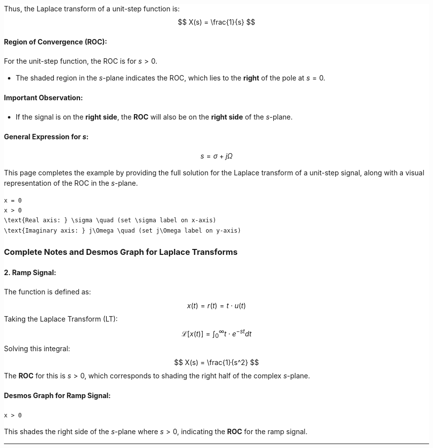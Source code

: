 Thus, the Laplace transform of a unit-step function is:
$$
X(s) = \frac{1}{s}
$$

#### Region of Convergence (ROC):
For the unit-step function, the ROC is for $s > 0$.

- The shaded region in the $s$-plane indicates the ROC, which lies to the **right** of the pole at $s = 0$.

#### Important Observation:
- If the signal is on the **right side**, the **ROC** will also be on the **right side** of the $s$-plane.

#### General Expression for $s$:
$$
s = \sigma + j\Omega
$$

This page completes the example by providing the full solution for the Laplace transform of a unit-step signal, along with a visual representation of the ROC in the $s$-plane.

```desmos-graph
x = 0
x > 0
\text{Real axis: } \sigma \quad (set \sigma label on x-axis)
\text{Imaginary axis: } j\Omega \quad (set j\Omega label on y-axis)
```
### Complete Notes and Desmos Graph for Laplace Transforms

#### 2. Ramp Signal:
The function is defined as:
$$
x(t) = r(t) = t \cdot u(t)
$$
Taking the Laplace Transform (LT):
$$
\mathcal{L} [x(t)] = \int_{0}^{\infty} t \cdot e^{-st} dt
$$
Solving this integral:
$$
X(s) = \frac{1}{s^2}
$$
The **ROC** for this is $s > 0$, which corresponds to shading the right half of the complex $s$-plane.

#### Desmos Graph for Ramp Signal:

```desmos-graph
x > 0
```

This shades the right side of the $s$-plane where $s > 0$, indicating the **ROC** for the ramp signal.

---